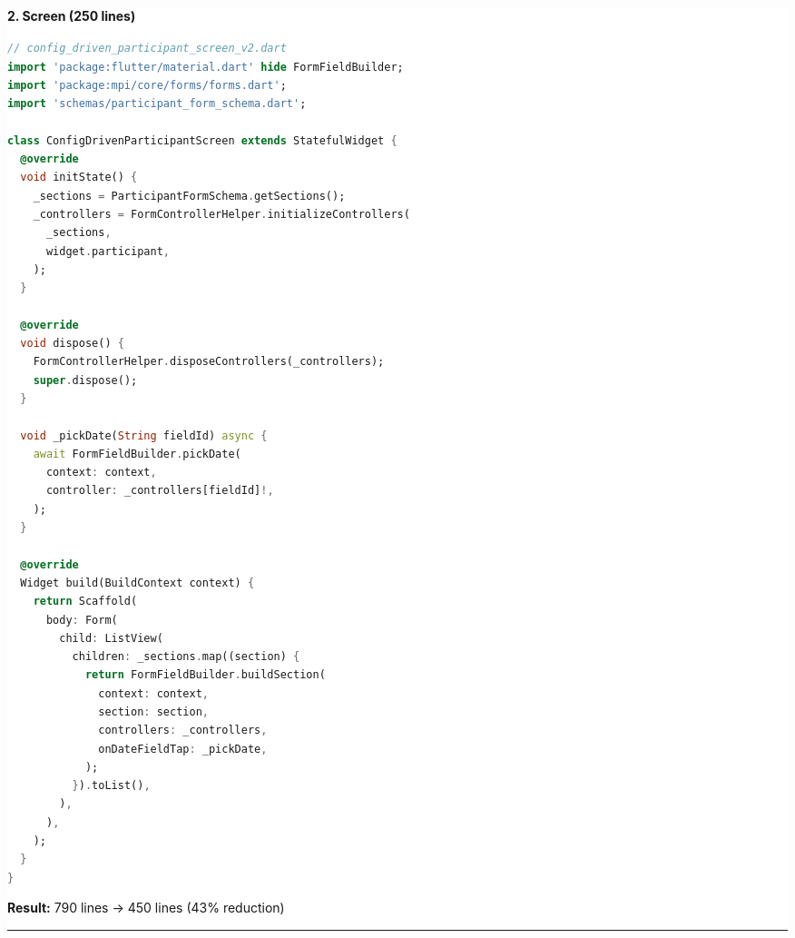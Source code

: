 **2. Screen (250 lines)**
```dart
// config_driven_participant_screen_v2.dart
import 'package:flutter/material.dart' hide FormFieldBuilder;
import 'package:mpi/core/forms/forms.dart';
import 'schemas/participant_form_schema.dart';

class ConfigDrivenParticipantScreen extends StatefulWidget {
  @override
  void initState() {
    _sections = ParticipantFormSchema.getSections();
    _controllers = FormControllerHelper.initializeControllers(
      _sections,
      widget.participant,
    );
  }

  @override
  void dispose() {
    FormControllerHelper.disposeControllers(_controllers);
    super.dispose();
  }

  void _pickDate(String fieldId) async {
    await FormFieldBuilder.pickDate(
      context: context,
      controller: _controllers[fieldId]!,
    );
  }

  @override
  Widget build(BuildContext context) {
    return Scaffold(
      body: Form(
        child: ListView(
          children: _sections.map((section) {
            return FormFieldBuilder.buildSection(
              context: context,
              section: section,
              controllers: _controllers,
              onDateFieldTap: _pickDate,
            );
          }).toList(),
        ),
      ),
    );
  }
}
```

**Result:** 790 lines → 450 lines (43% reduction)

---